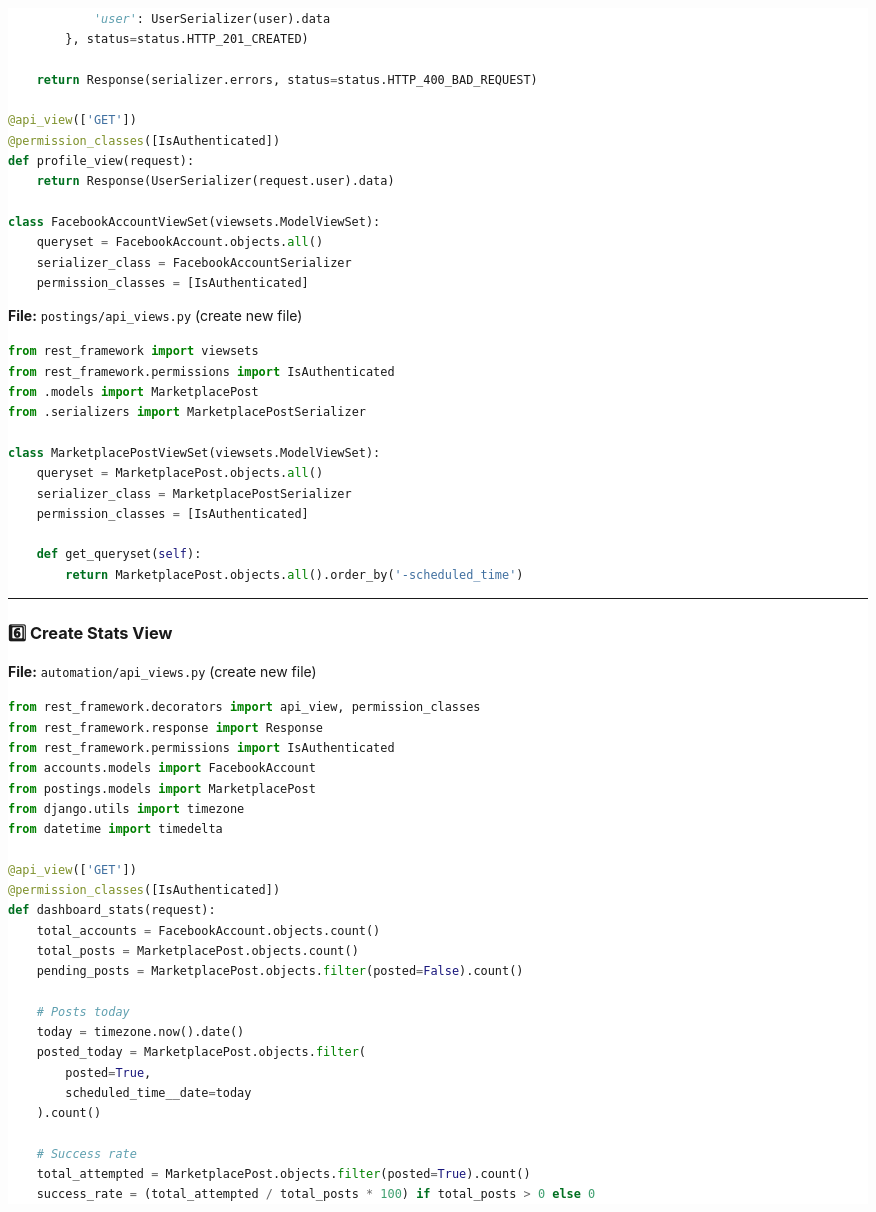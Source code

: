 ```python
            'user': UserSerializer(user).data
        }, status=status.HTTP_201_CREATED)
    
    return Response(serializer.errors, status=status.HTTP_400_BAD_REQUEST)

@api_view(['GET'])
@permission_classes([IsAuthenticated])
def profile_view(request):
    return Response(UserSerializer(request.user).data)

class FacebookAccountViewSet(viewsets.ModelViewSet):
    queryset = FacebookAccount.objects.all()
    serializer_class = FacebookAccountSerializer
    permission_classes = [IsAuthenticated]
```

**File:** `postings/api_views.py` (create new file)

```python
from rest_framework import viewsets
from rest_framework.permissions import IsAuthenticated
from .models import MarketplacePost
from .serializers import MarketplacePostSerializer

class MarketplacePostViewSet(viewsets.ModelViewSet):
    queryset = MarketplacePost.objects.all()
    serializer_class = MarketplacePostSerializer
    permission_classes = [IsAuthenticated]
    
    def get_queryset(self):
        return MarketplacePost.objects.all().order_by('-scheduled_time')
```

---

### 6️⃣ Create Stats View

**File:** `automation/api_views.py` (create new file)

```python
from rest_framework.decorators import api_view, permission_classes
from rest_framework.response import Response
from rest_framework.permissions import IsAuthenticated
from accounts.models import FacebookAccount
from postings.models import MarketplacePost
from django.utils import timezone
from datetime import timedelta

@api_view(['GET'])
@permission_classes([IsAuthenticated])
def dashboard_stats(request):
    total_accounts = FacebookAccount.objects.count()
    total_posts = MarketplacePost.objects.count()
    pending_posts = MarketplacePost.objects.filter(posted=False).count()
    
    # Posts today
    today = timezone.now().date()
    posted_today = MarketplacePost.objects.filter(
        posted=True,
        scheduled_time__date=today
    ).count()
    
    # Success rate
    total_attempted = MarketplacePost.objects.filter(posted=True).count()
    success_rate = (total_attempted / total_posts * 100) if total_posts > 0 else 0
```